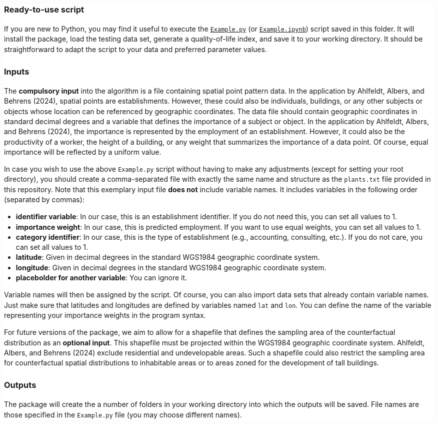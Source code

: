 
### Ready-to-use script

If you are new to Python, you may find it useful to execute the [`Example.py`](https://github.com/Ahlfeldt/ABRSQOL-toolkit-python/blob/main/Example.py) (or [`Example.ipynb`](https://github.com/Ahlfeldt/ABRSQOL-toolkit-python/blob/main/Example.ipynb)) script saved in this folder. It will install the package, load the testing data set, generate a quality-of-life index, and save it to your working directory.  It should be straightforward to adapt the script to your data and preferred parameter values.

### Inputs

The **compulsory input** into the algorithm is a file containing spatial point pattern data. In the application by Ahlfeldt, Albers, and Behrens (2024), spatial points are establishments. However, these could also be individuals, buildings, or any other subjects or objects whose location can be referenced by geographic coordinates. The data file should contain geographic coordinates in standard decimal degrees and a variable that defines the importance of a subject or object. In the application by Ahlfeldt, Albers, and Behrens (2024), the importance is represented by the employment of an establishment. However, it could also be the productivity of a worker, the height of a building, or any weight that summarizes the importance of a data point. Of course, equal importance will be reflected by a uniform value.

In case you wish to use the above `Example.py` script without having to make any adjustments (except for setting your root directory), you should create a comma-separated file with exactly the same name and structure as the `plants.txt` file provided in this repository. Note that this exemplary input file **does not** include variable names. It includes variables in the following order (separated by commas):

- **identifier variable**: In our case, this is an establishment identifier. If you do not need this, you can set all values to 1.
- **importance weight**: In our case, this is predicted employment. If you want to use equal weights, you can set all values to 1.
- **category identifier**: In our case, this is the type of establishment (e.g., accounting, consulting, etc.). If you do not care, you can set all values to 1.
- **latitude**: Given in decimal degrees in the standard WGS1984 geographic coordinate system.
- **longitude**: Given in decimal degrees in the standard WGS1984 geographic coordinate system.
- **placebolder for another variable**: You can ignore it.


Variable names will then be assigned by the script. Of course, you can also import data sets that already contain variable names. Just make sure that latitudes and longitudes are defined by variables named `lat` and `lon`. You can define the name of the variable representing your importance weights in the program syntax.

For future versions of the package, we aim to allow for a shapefile that defines the sampling area of the counterfactual distribution as an **optional input**. This shapefile must be projected within the WGS1984 geographic coordinate system. Ahlfeldt, Albers, and Behrens (2024) exclude residential and undevelopable areas. Such a shapefile could also restrict the sampling area for counterfactual spatial distributions to inhabitable areas or to areas zoned for the development of tall buildings.

### Outputs

The package will create the a number of folders in your working directory into which the outputs will be saved. File names are those specified in the `Example.py` file (you may choose different names). 

